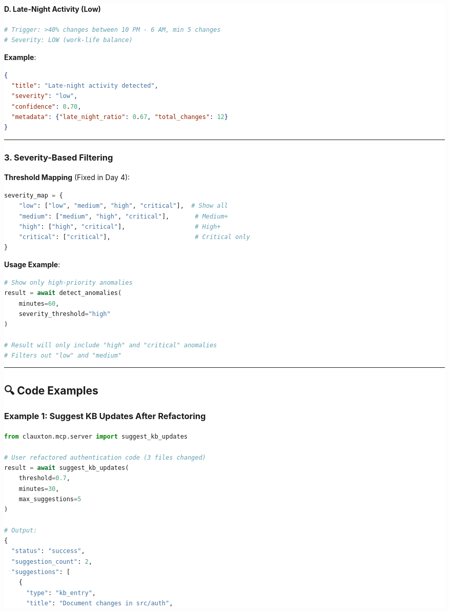 #### D. Late-Night Activity (Low)
```python
# Trigger: >40% changes between 10 PM - 6 AM, min 5 changes
# Severity: LOW (work-life balance)
```

**Example**:
```json
{
  "title": "Late-night activity detected",
  "severity": "low",
  "confidence": 0.70,
  "metadata": {"late_night_ratio": 0.67, "total_changes": 12}
}
```

---

### 3. Severity-Based Filtering

**Threshold Mapping** (Fixed in Day 4):
```python
severity_map = {
    "low": ["low", "medium", "high", "critical"],  # Show all
    "medium": ["medium", "high", "critical"],       # Medium+
    "high": ["high", "critical"],                   # High+
    "critical": ["critical"],                       # Critical only
}
```

**Usage Example**:
```python
# Show only high-priority anomalies
result = await detect_anomalies(
    minutes=60,
    severity_threshold="high"
)

# Result will only include "high" and "critical" anomalies
# Filters out "low" and "medium"
```

---

## 🔍 Code Examples

### Example 1: Suggest KB Updates After Refactoring

```python
from clauxton.mcp.server import suggest_kb_updates

# User refactored authentication code (3 files changed)
result = await suggest_kb_updates(
    threshold=0.7,
    minutes=30,
    max_suggestions=5
)

# Output:
{
  "status": "success",
  "suggestion_count": 2,
  "suggestions": [
    {
      "type": "kb_entry",
      "title": "Document changes in src/auth",
```